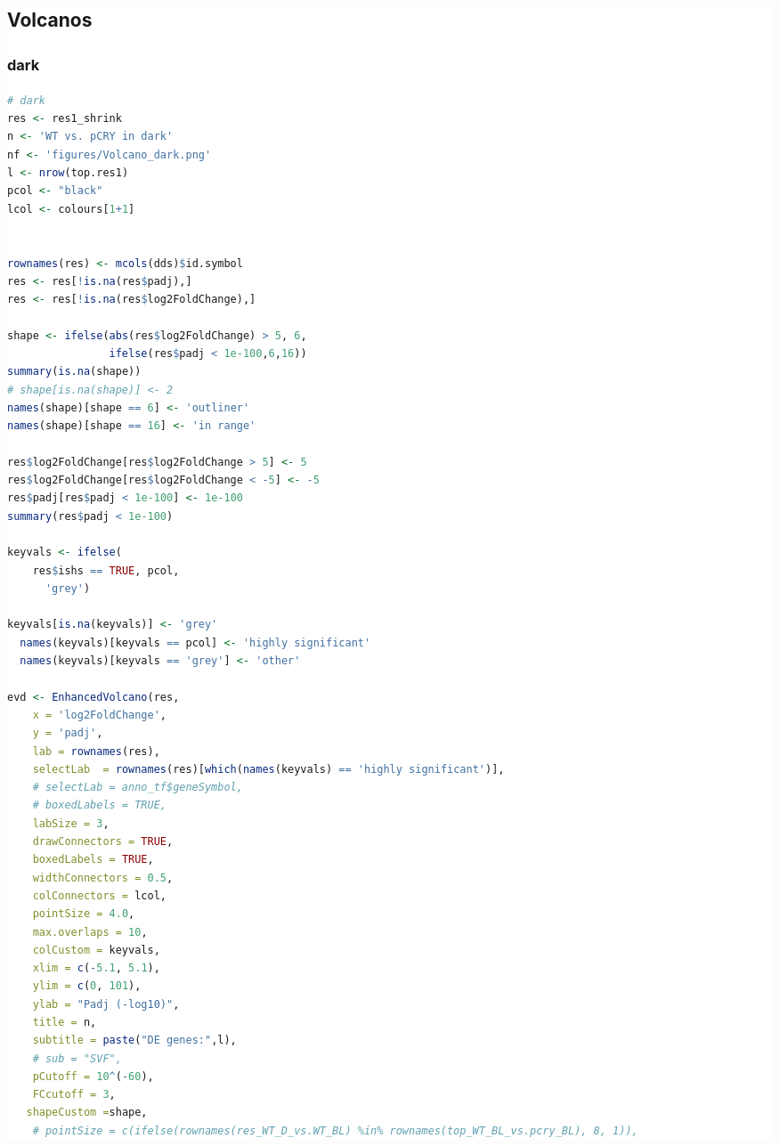 ## Volcanos

### dark

``` r
# dark
res <- res1_shrink
n <- 'WT vs. pCRY in dark'
nf <- 'figures/Volcano_dark.png'
l <- nrow(top.res1)
pcol <- "black"
lcol <- colours[1+1]


rownames(res) <- mcols(dds)$id.symbol
res <- res[!is.na(res$padj),]
res <- res[!is.na(res$log2FoldChange),]

shape <- ifelse(abs(res$log2FoldChange) > 5, 6,
                ifelse(res$padj < 1e-100,6,16))
summary(is.na(shape))
# shape[is.na(shape)] <- 2
names(shape)[shape == 6] <- 'outliner'
names(shape)[shape == 16] <- 'in range'

res$log2FoldChange[res$log2FoldChange > 5] <- 5
res$log2FoldChange[res$log2FoldChange < -5] <- -5
res$padj[res$padj < 1e-100] <- 1e-100
summary(res$padj < 1e-100)

keyvals <- ifelse(
    res$ishs == TRUE, pcol,
      'grey')

keyvals[is.na(keyvals)] <- 'grey'
  names(keyvals)[keyvals == pcol] <- 'highly significant'
  names(keyvals)[keyvals == 'grey'] <- 'other'
  
evd <- EnhancedVolcano(res,
    x = 'log2FoldChange',
    y = 'padj',
    lab = rownames(res),
    selectLab  = rownames(res)[which(names(keyvals) == 'highly significant')],
    # selectLab = anno_tf$geneSymbol,
    # boxedLabels = TRUE,
    labSize = 3,
    drawConnectors = TRUE,
    boxedLabels = TRUE,
    widthConnectors = 0.5,
    colConnectors = lcol,
    pointSize = 4.0,
    max.overlaps = 10,
    colCustom = keyvals,
    xlim = c(-5.1, 5.1),
    ylim = c(0, 101),
    ylab = "Padj (-log10)",
    title = n,
    subtitle = paste("DE genes:",l),
    # sub = "SVF",
    pCutoff = 10^(-60),
    FCcutoff = 3,
   shapeCustom =shape,
    # pointSize = c(ifelse(rownames(res_WT_D_vs.WT_BL) %in% rownames(top_WT_BL_vs.pcry_BL), 8, 1)),
```